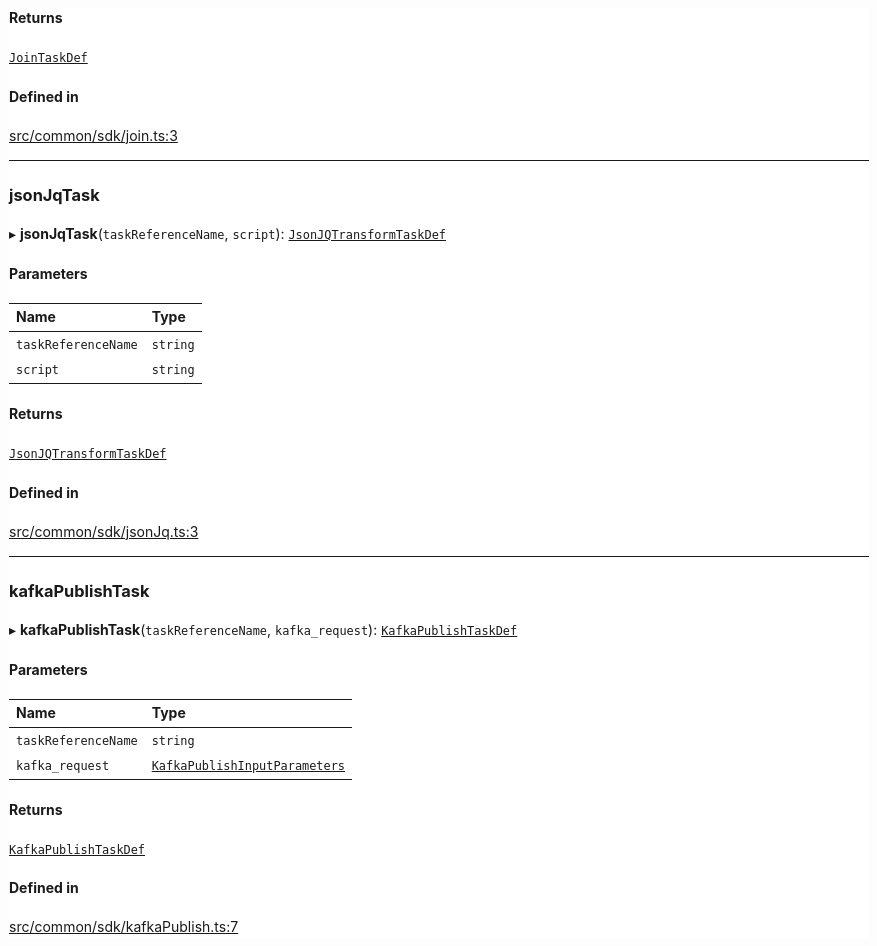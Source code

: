 #### Returns

[`JoinTaskDef`](../interfaces/common.JoinTaskDef.md)

#### Defined in

[src/common/sdk/join.ts:3](https://github.com/conductor-sdk/conductor-javascript/blob/dbd8275/src/common/sdk/join.ts#L3)

___

### jsonJqTask

▸ **jsonJqTask**(`taskReferenceName`, `script`): [`JsonJQTransformTaskDef`](../interfaces/common.JsonJQTransformTaskDef.md)

#### Parameters

| Name | Type |
| :------ | :------ |
| `taskReferenceName` | `string` |
| `script` | `string` |

#### Returns

[`JsonJQTransformTaskDef`](../interfaces/common.JsonJQTransformTaskDef.md)

#### Defined in

[src/common/sdk/jsonJq.ts:3](https://github.com/conductor-sdk/conductor-javascript/blob/dbd8275/src/common/sdk/jsonJq.ts#L3)

___

### kafkaPublishTask

▸ **kafkaPublishTask**(`taskReferenceName`, `kafka_request`): [`KafkaPublishTaskDef`](../interfaces/common.KafkaPublishTaskDef.md)

#### Parameters

| Name | Type |
| :------ | :------ |
| `taskReferenceName` | `string` |
| `kafka_request` | [`KafkaPublishInputParameters`](../interfaces/common.KafkaPublishInputParameters.md) |

#### Returns

[`KafkaPublishTaskDef`](../interfaces/common.KafkaPublishTaskDef.md)

#### Defined in

[src/common/sdk/kafkaPublish.ts:7](https://github.com/conductor-sdk/conductor-javascript/blob/dbd8275/src/common/sdk/kafkaPublish.ts#L7)
